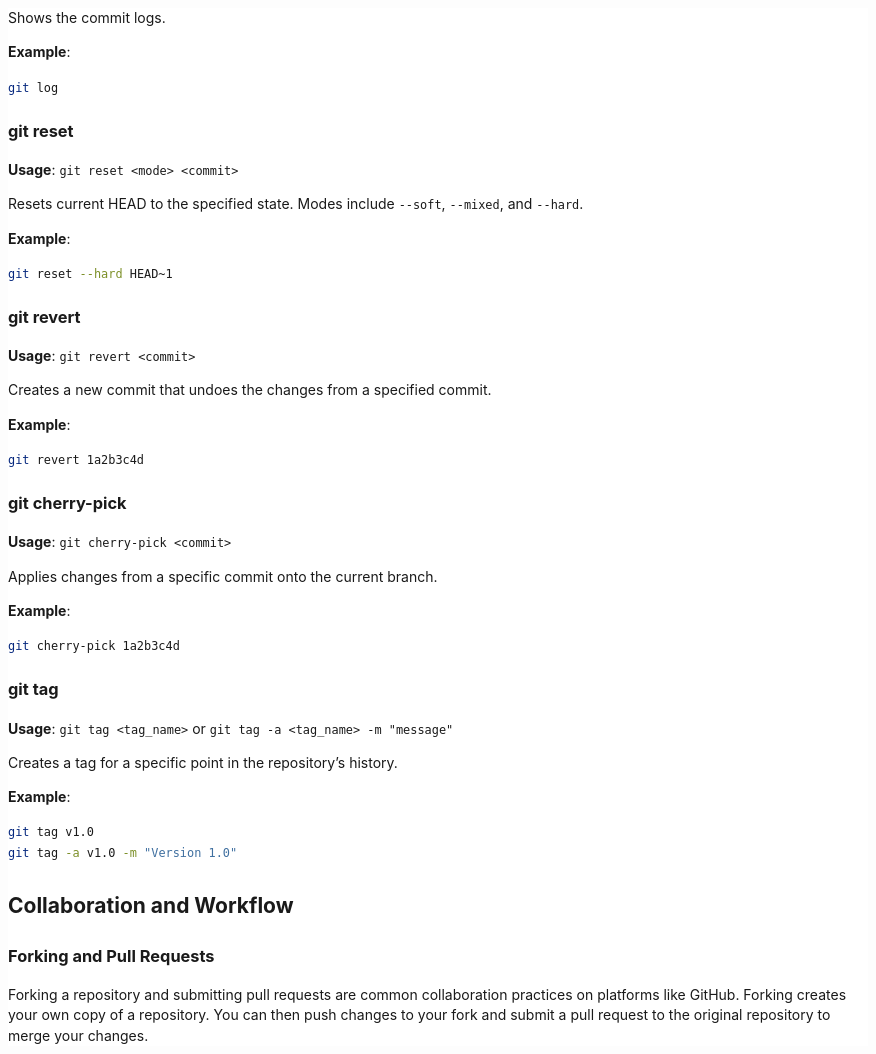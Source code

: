 Shows the commit logs.

**Example**:
```sh
git log
```

### git reset

**Usage**: `git reset <mode> <commit>`

Resets current HEAD to the specified state. Modes include `--soft`, `--mixed`, and `--hard`.

**Example**:
```sh
git reset --hard HEAD~1
```

### git revert

**Usage**: `git revert <commit>`

Creates a new commit that undoes the changes from a specified commit.

**Example**:
```sh
git revert 1a2b3c4d
```

### git cherry-pick

**Usage**: `git cherry-pick <commit>`

Applies changes from a specific commit onto the current branch.

**Example**:
```sh
git cherry-pick 1a2b3c4d
```

### git tag

**Usage**: `git tag <tag_name>` or `git tag -a <tag_name> -m "message"`

Creates a tag for a specific point in the repository’s history.

**Example**:
```sh
git tag v1.0
git tag -a v1.0 -m "Version 1.0"
```

## Collaboration and Workflow

### Forking and Pull Requests

Forking a repository and submitting pull requests are common collaboration practices on platforms like GitHub. Forking creates your own copy of a repository. You can then push changes to your fork and submit a pull request to the original repository to merge your changes.
